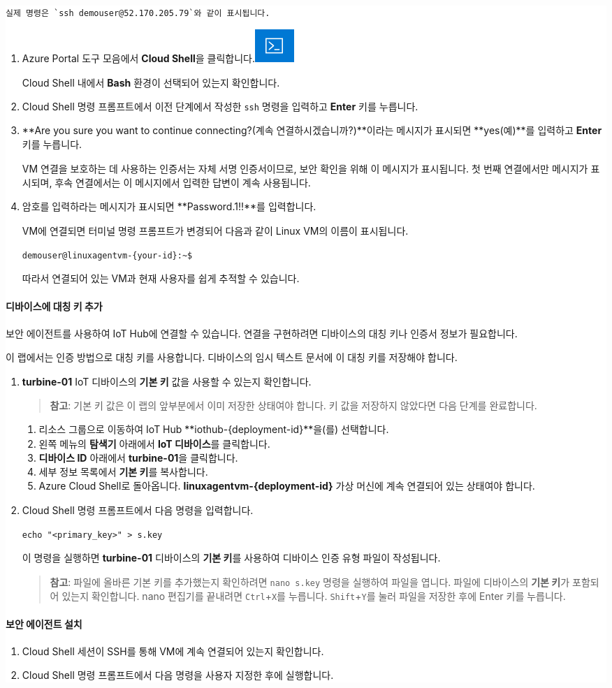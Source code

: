     실제 명령은 `ssh demouser@52.170.205.79`와 같이 표시됩니다.

1. Azure Portal 도구 모음에서 **Cloud Shell**을 클릭합니다.![](instructions/media/cloudshell01.png)

    Cloud Shell 내에서 **Bash** 환경이 선택되어 있는지 확인합니다.

1. Cloud Shell 명령 프롬프트에서 이전 단계에서 작성한 `ssh` 명령을 입력하고 **Enter** 키를 누릅니다.

1. **Are you sure you want to continue connecting?(계속 연결하시겠습니까?)**이라는 메시지가 표시되면 **yes(예)**를 입력하고 **Enter** 키를 누릅니다.

    VM 연결을 보호하는 데 사용하는 인증서는 자체 서명 인증서이므로, 보안 확인을 위해 이 메시지가 표시됩니다. 첫 번째 연결에서만 메시지가 표시되며, 후속 연결에서는 이 메시지에서 입력한 답변이 계속 사용됩니다.

1. 암호를 입력하라는 메시지가 표시되면 **Password.1!!**를 입력합니다.

    VM에 연결되면 터미널 명령 프롬프트가 변경되어 다음과 같이 Linux VM의 이름이 표시됩니다.

    ```cmd/sh
    demouser@linuxagentvm-{your-id}:~$
    ```

    따라서 연결되어 있는 VM과 현재 사용자를 쉽게 추적할 수 있습니다.

#### 디바이스에 대칭 키 추가

보안 에이전트를 사용하여 IoT Hub에 연결할 수 있습니다. 연결을 구현하려면 디바이스의 대칭 키나 인증서 정보가 필요합니다.

이 랩에서는 인증 방법으로 대칭 키를 사용합니다. 디바이스의 임시 텍스트 문서에 이 대칭 키를 저장해야 합니다.

1. **turbine-01** IoT 디바이스의 **기본 키** 값을 사용할 수 있는지 확인합니다.

   > **참고**: 기본 키 값은 이 랩의 앞부분에서 이미 저장한 상태여야 합니다. 키 값을 저장하지 않았다면 다음 단계를 완료합니다.

    1. 리소스 그룹으로 이동하여 IoT Hub **iothub-{deployment-id}**을(를) 선택합니다.
    1. 왼쪽 메뉴의 **탐색기** 아래에서 **IoT 디바이스**를 클릭합니다.
    1. **디바이스 ID** 아래에서 **turbine-01**을 클릭합니다.
    1. 세부 정보 목록에서 **기본 키**를 복사합니다.
    1. Azure Cloud Shell로 돌아옵니다. **linuxagentvm-{deployment-id}** 가상 머신에 계속 연결되어 있는 상태여야 합니다.

1. Cloud Shell 명령 프롬프트에서 다음 명령을 입력합니다.

    ```cmd/sh
    echo "<primary_key>" > s.key
    ```

    이 명령을 실행하면 **turbine-01** 디바이스의 **기본 키**를 사용하여 디바이스 인증 유형 파일이 작성됩니다.

    > **참고**: 파일에 올바른 기본 키를 추가했는지 확인하려면 `nano s.key` 명령을 실행하여 파일을 엽니다. 파일에 디바이스의 **기본 키**가 포함되어 있는지 확인합니다. nano 편집기를 끝내려면 `Ctrl`+`X`를 누릅니다. `Shift`+`Y`를 눌러 파일을 저장한 후에 Enter 키를 누릅니다.

#### 보안 에이전트 설치

1. Cloud Shell 세션이 SSH를 통해 VM에 계속 연결되어 있는지 확인합니다.

1. Cloud Shell 명령 프롬프트에서 다음 명령을 사용자 지정한 후에 실행합니다. 
